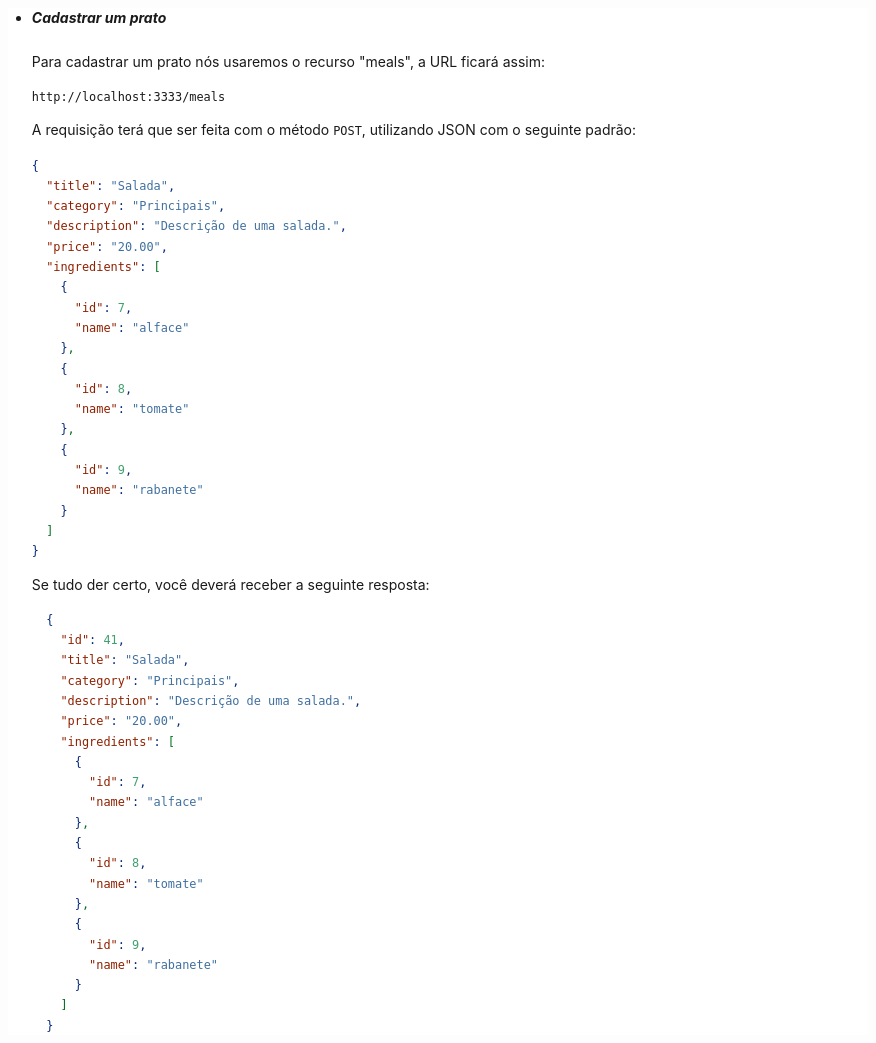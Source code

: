  - ##### **Cadastrar um prato**

    Para cadastrar um prato nós usaremos o recurso "meals", a URL ficará assim:

    `http://localhost:3333/meals`

    A requisição terá que ser feita com o método `POST`, utilizando JSON com o seguinte padrão:

    ```JSON
    {
      "title": "Salada",
      "category": "Principais",
      "description": "Descrição de uma salada.",
      "price": "20.00",
      "ingredients": [
        {
          "id": 7,
          "name": "alface"
        },
        {
          "id": 8,
          "name": "tomate"
        },
        {
          "id": 9,
          "name": "rabanete"
        }
      ]
    }
    ```

    Se tudo der certo, você deverá receber a seguinte resposta:

    ```JSON
      {
        "id": 41,
        "title": "Salada",
        "category": "Principais",
        "description": "Descrição de uma salada.",
        "price": "20.00",
        "ingredients": [
          {
            "id": 7,
            "name": "alface"
          },
          {
            "id": 8,
            "name": "tomate"
          },
          {
            "id": 9,
            "name": "rabanete"
          }
        ]
      }
